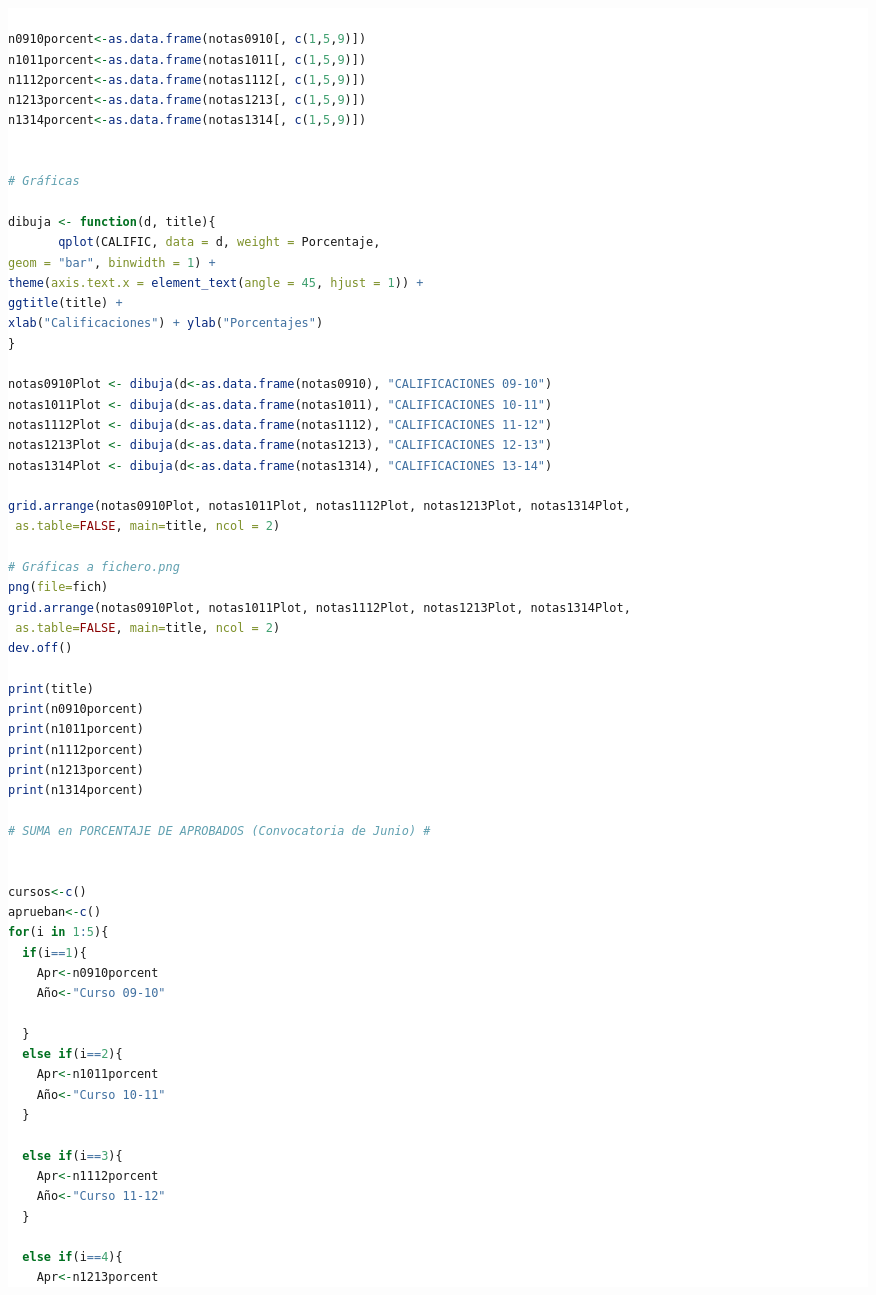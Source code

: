 ```r

n0910porcent<-as.data.frame(notas0910[, c(1,5,9)])
n1011porcent<-as.data.frame(notas1011[, c(1,5,9)])
n1112porcent<-as.data.frame(notas1112[, c(1,5,9)])
n1213porcent<-as.data.frame(notas1213[, c(1,5,9)])
n1314porcent<-as.data.frame(notas1314[, c(1,5,9)])


# Gráficas

dibuja <- function(d, title){
       qplot(CALIFIC, data = d, weight = Porcentaje, 
geom = "bar", binwidth = 1) + 
theme(axis.text.x = element_text(angle = 45, hjust = 1)) +                                                                                  ggtitle(title) +
xlab("Calificaciones") + ylab("Porcentajes")
}

notas0910Plot <- dibuja(d<-as.data.frame(notas0910), "CALIFICACIONES 09-10")
notas1011Plot <- dibuja(d<-as.data.frame(notas1011), "CALIFICACIONES 10-11")
notas1112Plot <- dibuja(d<-as.data.frame(notas1112), "CALIFICACIONES 11-12")
notas1213Plot <- dibuja(d<-as.data.frame(notas1213), "CALIFICACIONES 12-13")
notas1314Plot <- dibuja(d<-as.data.frame(notas1314), "CALIFICACIONES 13-14")

grid.arrange(notas0910Plot, notas1011Plot, notas1112Plot, notas1213Plot, notas1314Plot,
 as.table=FALSE, main=title, ncol = 2)

# Gráficas a fichero.png
png(file=fich)
grid.arrange(notas0910Plot, notas1011Plot, notas1112Plot, notas1213Plot, notas1314Plot,
 as.table=FALSE, main=title, ncol = 2)
dev.off()

print(title)
print(n0910porcent)
print(n1011porcent)
print(n1112porcent)
print(n1213porcent)
print(n1314porcent)

# SUMA en PORCENTAJE DE APROBADOS (Convocatoria de Junio) #


cursos<-c()
aprueban<-c()
for(i in 1:5){
  if(i==1){
    Apr<-n0910porcent
    Año<-"Curso 09-10"
        
  }
  else if(i==2){
    Apr<-n1011porcent
    Año<-"Curso 10-11"
  }
  
  else if(i==3){
    Apr<-n1112porcent
    Año<-"Curso 11-12"
  }
  
  else if(i==4){
    Apr<-n1213porcent
```